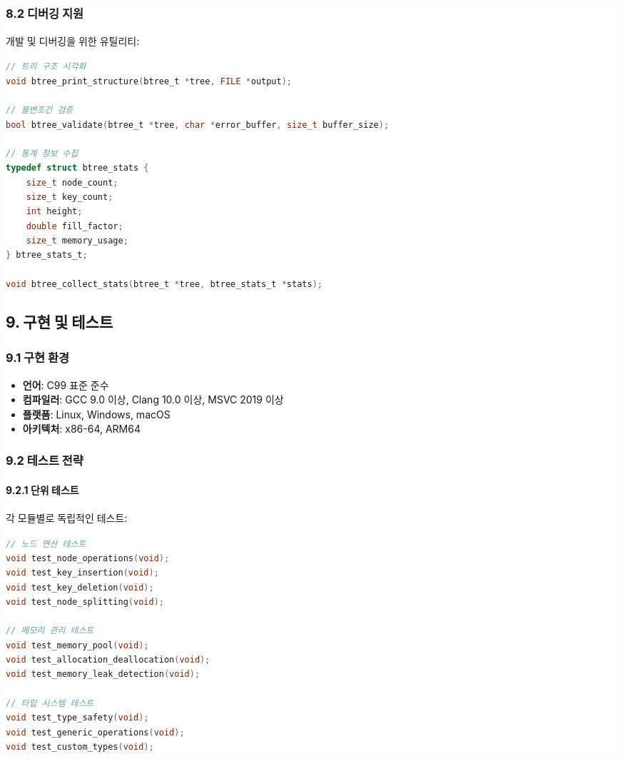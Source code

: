 ### 8.2 디버깅 지원

개발 및 디버깅을 위한 유틸리티:

```c
// 트리 구조 시각화
void btree_print_structure(btree_t *tree, FILE *output);

// 불변조건 검증
bool btree_validate(btree_t *tree, char *error_buffer, size_t buffer_size);

// 통계 정보 수집
typedef struct btree_stats {
    size_t node_count;
    size_t key_count;
    int height;
    double fill_factor;
    size_t memory_usage;
} btree_stats_t;

void btree_collect_stats(btree_t *tree, btree_stats_t *stats);
```

## 9. 구현 및 테스트

### 9.1 구현 환경

- **언어**: C99 표준 준수
- **컴파일러**: GCC 9.0 이상, Clang 10.0 이상, MSVC 2019 이상
- **플랫폼**: Linux, Windows, macOS
- **아키텍처**: x86-64, ARM64

### 9.2 테스트 전략

#### 9.2.1 단위 테스트
각 모듈별로 독립적인 테스트:

```c
// 노드 연산 테스트
void test_node_operations(void);
void test_key_insertion(void);
void test_key_deletion(void);
void test_node_splitting(void);

// 메모리 관리 테스트
void test_memory_pool(void);
void test_allocation_deallocation(void);
void test_memory_leak_detection(void);

// 타입 시스템 테스트
void test_type_safety(void);
void test_generic_operations(void);
void test_custom_types(void);
```
